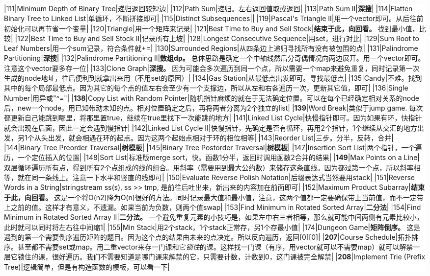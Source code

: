 |111|Minimum Depth of Binary Tree|递归返回较短边|
|112|Path Sum|递归。左右返回值取或返回|
|113|Path Sum II|**深搜**|
|114|Flatten Binary Tree to Linked List|单循环，不断拼接即可|
|115|Distinct Subsequences||
|119|Pascal's Triangle II|用一个vector即可。从后往前初始化可以再节省一个变量|
|120|Triangle|用一个矩阵来记录|
|121|Best Time to Buy and Sell Stock|**结束于此，向回看。** 找到最小值，比较|
|122|Best Time to Buy and Sell Stock II|记录所有上坡|
|128|Longest Consecutive Sequence|用set，进行对比|
|129|Sum Root to Leaf Numbers|用一个sum记录，符合条件就+=|
|130|Surrounded Regions|从四条边上递归寻找所有没有被包围的点|
|131|Palindrome Partitioning|**深搜**|
|132|Palindrome Partitioning II|**数组dp。** 总体思路是确定一个中轴线然后分奇偶情况向两边展开。用一个vector即可。注意这个vector要多存一位|
|133|Clone Graph|**深搜。** 因为可能会多次遍历到同一个点，所以需要一个map来避免重复，同时记录第一次生成的node地址，往后便利到就拿出来用（不用set的原因）|
|134|Gas Station|从最低点出发即可。寻找最低点|
|135|Candy|不难。找到其中的每个局部最低点。因为其它的每个点的值左右会至少有一个支撑边，所以从左和右各遍历一次，更新其它值，即可|
|136|Single Number|用异或"^="|
|**138**|Copy List with Random Pointer|随机指针麻烦的就在于无法确定位置。可以在每个已经确定相对关系的node后，new一个node，用已知带动未知的点。相对位置确定之后，再将两者分离为2个独立的list|
|**139**|Word Break|类似于jump game. 每次都更新自己能跳到哪里，将那里置true，继续在true里找下一次能跳的地方|
|141|Linked List Cycle|快慢指针即可。因为如果有环，快指针就会出现在后面，因此一定会遇到慢指针|
|142|Linked List Cycle II|快慢指针，先确定是否有循环，再用2个指针，1个继续从交汇的地方出发，另1个从头出发，就会相遇在环的起点。因为这两个起始点相对于环的相位相等|
|143|Reorder List|三步。分半，反转，合并|
|144|Binary Tree Preorder Traversal|**树模板**|
|145|Binary Tree Postorder Traversal|**树模板**|
|147|Insertion Sort List|两个指针，一个遍历，一个定位插入的位置|
|148|Sort List|标准版merge sort，快。函数1分半，返回时调用函数2合并的结果|
|**149**|Max Points on a Line|双层循环遍历所有点，得到所有2个点组成的线的组合。用斜率（需要用到最大公约数）来储存这条直线。因为都过第一个点，所以斜率相等，就在同一条线上。注意一下水平和竖直的线即可|
|150|Evaluate Reverse Polish Notation|后缀表达式当然要用stack|
|151|Reverse Words in a String|stringstream ss(s), ss >> tmp, 是前往后吐出来，新出来的内容加在前面即可|
|152|Maximum Product Subarray|**结束于此，向回看。** 这是一个将O(n2)降为O(n)很好的方法。同时记录最大值和最小值，注意，这两个值都一定要确保带上当前值，而不一定带上之前的值。这样才有意义，不遗漏。如果当前为负数，则两个值swap|
|153|Find Minimum in Rotated Sorted Array|**二分法**|
|154|Find Minimum in Rotated Sorted Array II|**二分法。** 一个避免重复元素的小技巧是，如果左中右三者相等，那么就可能中间两侧有元素比较小，此时就可以同时将左右往中间缩1|
|155|Min Stack|用2个stack，1个stack正常存，另1个存最小值|
|174|Dungeon Game|**矩阵倒序。** 这是遇到的第一个需要倒序遍历矩阵的题目。因为这个点的结果由未来的点决定。所以反向遍历，返回[0][0]|
|**207**|Course Schedule|拓扑排序。甚至都不需要set或map。用二重vector来存一门课和它*锁住*的课。这样找一门课（有序，用vector就可以不需要map）就可以解禁一层它锁住的课，很好遍历。我们不需要知道是哪门课来解禁的它，只需要计数，计数到0，这门课被完全解禁|
|**208**|Implement Trie (Prefix Tree)|逻辑简单，但是有构造函数的模板，可以看一下|